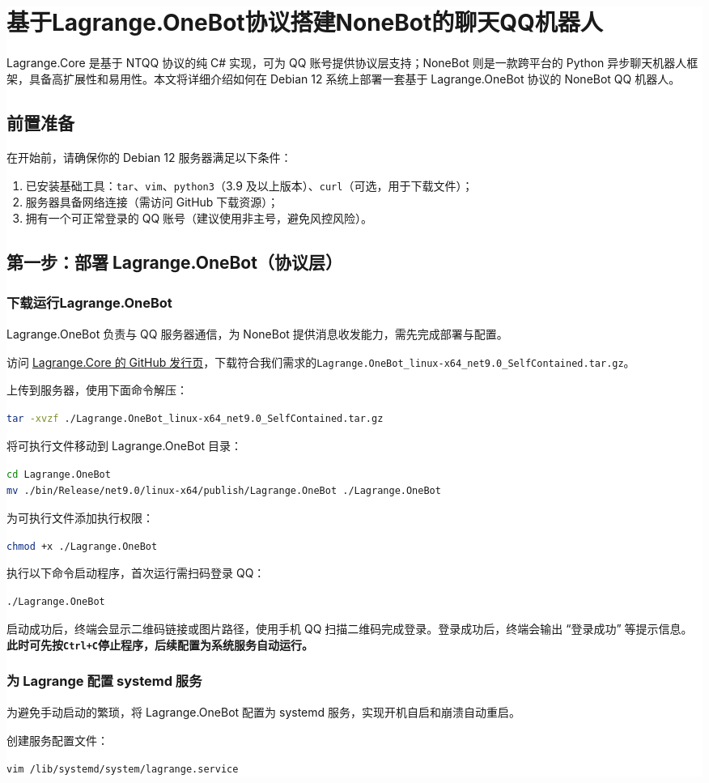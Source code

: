 # 基于Lagrange.OneBot协议搭建NoneBot的聊天QQ机器人

Lagrange.Core 是基于 NTQQ 协议的纯 C# 实现，可为 QQ 账号提供协议层支持；NoneBot 则是一款跨平台的 Python 异步聊天机器人框架，具备高扩展性和易用性。本文将详细介绍如何在 Debian 12 系统上部署一套基于 Lagrange.OneBot 协议的 NoneBot QQ 机器人。

## 前置准备

在开始前，请确保你的 Debian 12 服务器满足以下条件：

1. 已安装基础工具：`tar`、`vim`、`python3`（3.9 及以上版本）、`curl`（可选，用于下载文件）；
2. 服务器具备网络连接（需访问 GitHub 下载资源）；
3. 拥有一个可正常登录的 QQ 账号（建议使用非主号，避免风控风险）。

## 第一步：部署 Lagrange.OneBot（协议层）

### 下载运行Lagrange.OneBot

Lagrange.OneBot 负责与 QQ 服务器通信，为 NoneBot 提供消息收发能力，需先完成部署与配置。

访问 [Lagrange.Core 的 GitHub 发行页](https://github.com/LagrangeDev/Lagrange.Core/releases)，下载符合我们需求的`Lagrange.OneBot_linux-x64_net9.0_SelfContained.tar.gz`。

上传到服务器，使用下面命令解压：

```bash
tar -xvzf ./Lagrange.OneBot_linux-x64_net9.0_SelfContained.tar.gz
```

将可执行文件移动到 Lagrange.OneBot 目录：

```bash
cd Lagrange.OneBot
mv ./bin/Release/net9.0/linux-x64/publish/Lagrange.OneBot ./Lagrange.OneBot
```

为可执行文件添加执行权限：

```bash
chmod +x ./Lagrange.OneBot
```

执行以下命令启动程序，首次运行需扫码登录 QQ：

```bash
./Lagrange.OneBot
```

启动成功后，终端会显示二维码链接或图片路径，使用手机 QQ 扫描二维码完成登录。登录成功后，终端会输出 “登录成功” 等提示信息。**此时可先按`Ctrl+C`停止程序，后续配置为系统服务自动运行。**

### 为 Lagrange 配置 systemd 服务

为避免手动启动的繁琐，将 Lagrange.OneBot 配置为 systemd 服务，实现开机自启和崩溃自动重启。

创建服务配置文件：

```bash
vim /lib/systemd/system/lagrange.service
```
